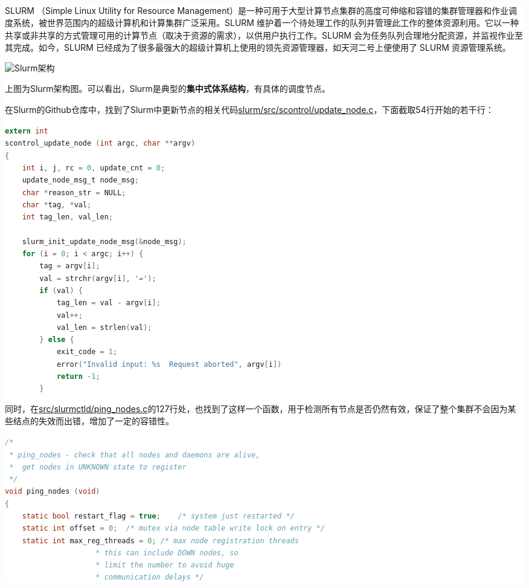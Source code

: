 SLURM （Simple Linux Utility for Resource Management）是一种可用于大型计算节点集群的高度可伸缩和容错的集群管理器和作业调度系统，被世界范围内的超级计算机和计算集群广泛采用。SLURM 维护着一个待处理工作的队列并管理此工作的整体资源利用。它以一种共享或非共享的方式管理可用的计算节点（取决于资源的需求），以供用户执行工作。SLURM 会为任务队列合理地分配资源，并监视作业至其完成。如今，SLURM 已经成为了很多最强大的超级计算机上使用的领先资源管理器，如天河二号上便使用了 SLURM 资源管理系统。

![Slurm架构](https://slurm.schedmd.com/arch.gif)

上图为Slurm架构图。可以看出，Slurm是典型的**集中式体系结构**，有具体的调度节点。

在Slurm的Github仓库中，找到了Slurm中更新节点的相关代码[slurm/src/scontrol/update_node.c](https://github.com/SchedMD/slurm/blob/master/src/scontrol/update_node.c)，下面截取54行开始的若干行：

```c
extern int
scontrol_update_node (int argc, char **argv)
{
	int i, j, rc = 0, update_cnt = 0;
	update_node_msg_t node_msg;
	char *reason_str = NULL;
	char *tag, *val;
	int tag_len, val_len;

	slurm_init_update_node_msg(&node_msg);
	for (i = 0; i < argc; i++) {
		tag = argv[i];
		val = strchr(argv[i], '=');
		if (val) {
			tag_len = val - argv[i];
			val++;
			val_len = strlen(val);
		} else {
			exit_code = 1;
			error("Invalid input: %s  Request aborted", argv[i])
			return -1;
		}

```

同时，在[src/slurmctld/ping_nodes.c](https://github.com/SchedMD/slurm/blob/master/src/slurmctld/ping_nodes.c)的127行处，也找到了这样一个函数，用于检测所有节点是否仍然有效，保证了整个集群不会因为某些结点的失效而出错，增加了一定的容错性。

```c
/*
 * ping_nodes - check that all nodes and daemons are alive,
 *	get nodes in UNKNOWN state to register
 */
void ping_nodes (void)
{
	static bool restart_flag = true;	/* system just restarted */
	static int offset = 0;	/* mutex via node table write lock on entry */
	static int max_reg_threads = 0;	/* max node registration threads
					 * this can include DOWN nodes, so
					 * limit the number to avoid huge
					 * communication delays */
```
